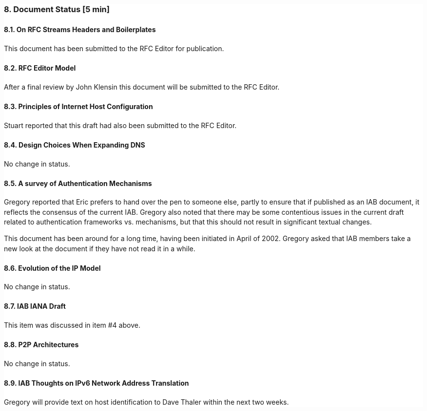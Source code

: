 
### 8. Document Status [5 min]


#### 8.1. On RFC Streams Headers and Boilerplates


This document has been submitted to the RFC Editor for publication.


#### 8.2. RFC Editor Model


After a final review by John Klensin this document will be submitted to the RFC Editor.


#### 8.3. Principles of Internet Host Configuration


Stuart reported that this draft had also been submitted to the RFC Editor.


#### 8.4. Design Choices When Expanding DNS


No change in status.


#### 8.5. A survey of Authentication Mechanisms


Gregory reported that Eric prefers to hand over the pen to someone else, partly to ensure that if published as an IAB document, it reflects the consensus of the current IAB. Gregory also noted that there may be some contentious issues in the current draft related to authentication frameworks vs. mechanisms, but that this should not result in significant textual changes.


This document has been around for a long time, having been initiated in April of 2002. Gregory asked that IAB members take a new look at the document if they have not read it in a while.


#### 8.6. Evolution of the IP Model


No change in status.


#### 8.7. IAB IANA Draft


This item was discussed in item #4 above.


#### 8.8. P2P Architectures


No change in status.


#### 8.9. IAB Thoughts on IPv6 Network Address Translation


Gregory will provide text on host identification to Dave Thaler within the next two weeks.

